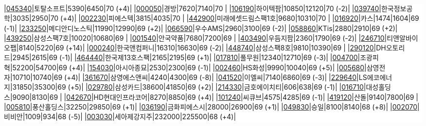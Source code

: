 |[045340](https://finance.daum.net/quotes/A045340)|토탈소프트|5390|6450|70 (+4)|
|[000050](https://finance.daum.net/quotes/A000050)|경방|7620|7140|70 |
|[106190](https://finance.daum.net/quotes/A106190)|하이텍팜|10850|12120|70 (-2)|
|[039740](https://finance.daum.net/quotes/A039740)|한국정보공학|3035|2950|70 (+4)|
|[002230](https://finance.daum.net/quotes/A002230)|피에스텍|3815|4035|70 |
|[442900](https://finance.daum.net/quotes/A442900)|미래에셋드림스팩1호|9680|10310|70 |
|[016920](https://finance.daum.net/quotes/A016920)|카스|1474|1604|69 (-1)|
|[233250](https://finance.daum.net/quotes/A233250)|메디안디노스틱|11990|12990|69 (+2)|
|[066590](https://finance.daum.net/quotes/A066590)|우수AMS|2960|3100|69 (-2)|
|[058860](https://finance.daum.net/quotes/A058860)|KTis|2880|2910|69 (+2)|
|[439250](https://finance.daum.net/quotes/A439250)|삼성스팩7호|10020|10680|69 |
|[001540](https://finance.daum.net/quotes/A001540)|안국약품|7680|7200|69 |
|[403490](https://finance.daum.net/quotes/A403490)|우듬지팜|2360|1790|69 (-2)|
|[246710](https://finance.daum.net/quotes/A246710)|티앤알바이오팹|8140|5220|69 (+14)|
|[000240](https://finance.daum.net/quotes/A000240)|한국앤컴퍼니|16310|16630|69 (-2)|
|[448740](https://finance.daum.net/quotes/A448740)|삼성스팩8호|9810|10390|69 |
|[290120](https://finance.daum.net/quotes/A290120)|DH오토리드|2945|2615|69 (-1)|
|[464440](https://finance.daum.net/quotes/A464440)|한국제13호스팩|2165|2195|69 (+1)|
|[017810](https://finance.daum.net/quotes/A017810)|풀무원|12340|12710|69 (-3)|
|[004700](https://finance.daum.net/quotes/A004700)|조광피혁|52200|54700|69 (+4)|
|[154030](https://finance.daum.net/quotes/A154030)|아시아종묘|2530|2300|69 (-1)|
|[002460](https://finance.daum.net/quotes/A002460)|HS화성|9990|10040|69 (+5)|
|[005680](https://finance.daum.net/quotes/A005680)|삼영전자|10710|10740|69 (+4)|
|[361670](https://finance.daum.net/quotes/A361670)|삼영에스앤씨|4240|4300|69 (-8)|
|[041520](https://finance.daum.net/quotes/A041520)|이엘씨|7140|6860|69 (-3)|
|[229640](https://finance.daum.net/quotes/A229640)|LS에코에너지|31850|35300|69 (+5)|
|[029780](https://finance.daum.net/quotes/A029780)|삼성카드|38600|41850|69 (+2)|
|[214330](https://finance.daum.net/quotes/A214330)|금호에이치티|606|638|69 (-1)|
|[016710](https://finance.daum.net/quotes/A016710)|대성홀딩스|9090|8130|69 |
|[042670](https://finance.daum.net/quotes/A042670)|HD현대인프라코어|8270|8850|69 (+4)|
|[101240](https://finance.daum.net/quotes/A101240)|씨큐브|4575|4285|69 (-1)|
|[419120](https://finance.daum.net/quotes/A419120)|산돌|9140|7800|69 |
|[005810](https://finance.daum.net/quotes/A005810)|풍산홀딩스|32250|29850|69 (+1)|
|[036190](https://finance.daum.net/quotes/A036190)|금화피에스시|28000|26900|69 (+1)|
|[049830](https://finance.daum.net/quotes/A049830)|승일|8100|8140|68 (+8)|
|[002070](https://finance.daum.net/quotes/A002070)|비비안|1009|934|68 (-5)|
|[003030](https://finance.daum.net/quotes/A003030)|세아제강지주|232000|225500|68 (+4)|